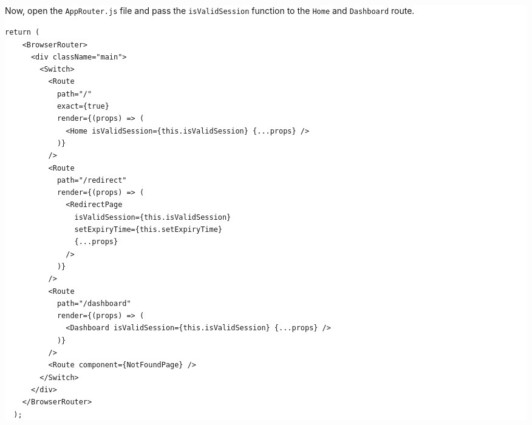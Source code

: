 Now, open the `AppRouter.js` file and pass the `isValidSession` function to the `Home` and `Dashboard` route.

```
return (
    <BrowserRouter>
      <div className="main">
        <Switch>
          <Route
            path="/"
            exact={true}
            render={(props) => (
              <Home isValidSession={this.isValidSession} {...props} />
            )}
          />
          <Route
            path="/redirect"
            render={(props) => (
              <RedirectPage
                isValidSession={this.isValidSession}
                setExpiryTime={this.setExpiryTime}
                {...props}
              />
            )}
          />
          <Route
            path="/dashboard"
            render={(props) => (
              <Dashboard isValidSession={this.isValidSession} {...props} />
            )}
          />
          <Route component={NotFoundPage} />
        </Switch>
      </div>
    </BrowserRouter>
  );
```

